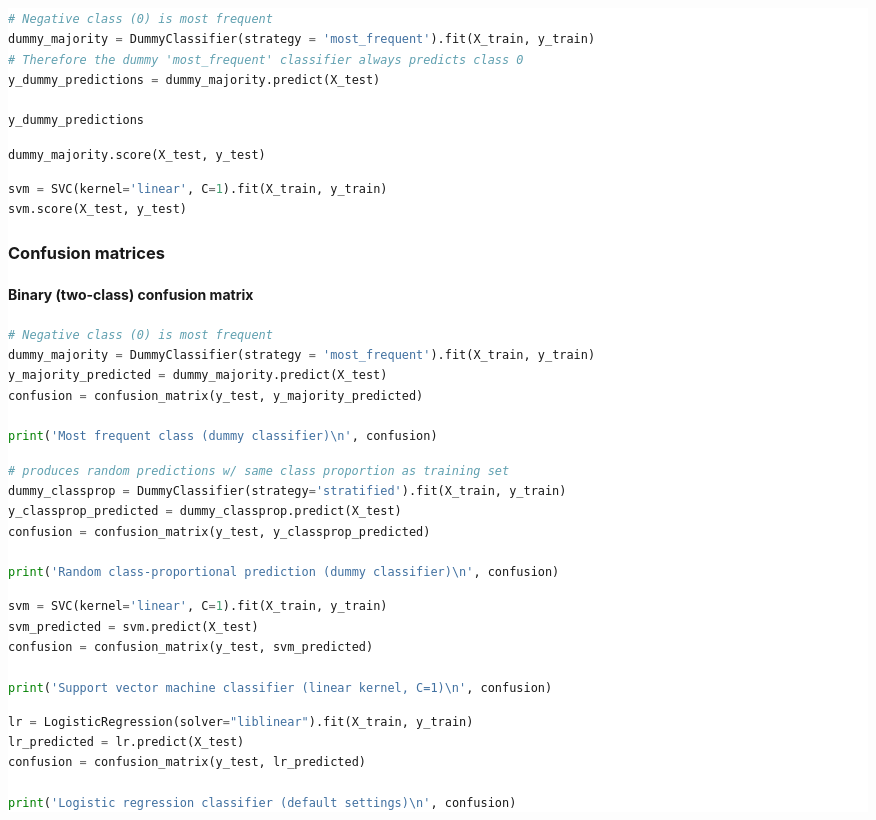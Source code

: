 
```python
# Negative class (0) is most frequent
dummy_majority = DummyClassifier(strategy = 'most_frequent').fit(X_train, y_train)
# Therefore the dummy 'most_frequent' classifier always predicts class 0
y_dummy_predictions = dummy_majority.predict(X_test)

y_dummy_predictions
```


```python
dummy_majority.score(X_test, y_test)
```


```python
svm = SVC(kernel='linear', C=1).fit(X_train, y_train)
svm.score(X_test, y_test)
```

### Confusion matrices

#### Binary (two-class) confusion matrix


```python
# Negative class (0) is most frequent
dummy_majority = DummyClassifier(strategy = 'most_frequent').fit(X_train, y_train)
y_majority_predicted = dummy_majority.predict(X_test)
confusion = confusion_matrix(y_test, y_majority_predicted)

print('Most frequent class (dummy classifier)\n', confusion)
```


```python
# produces random predictions w/ same class proportion as training set
dummy_classprop = DummyClassifier(strategy='stratified').fit(X_train, y_train)
y_classprop_predicted = dummy_classprop.predict(X_test)
confusion = confusion_matrix(y_test, y_classprop_predicted)

print('Random class-proportional prediction (dummy classifier)\n', confusion)
```


```python
svm = SVC(kernel='linear', C=1).fit(X_train, y_train)
svm_predicted = svm.predict(X_test)
confusion = confusion_matrix(y_test, svm_predicted)

print('Support vector machine classifier (linear kernel, C=1)\n', confusion)
```


```python
lr = LogisticRegression(solver="liblinear").fit(X_train, y_train)
lr_predicted = lr.predict(X_test)
confusion = confusion_matrix(y_test, lr_predicted)

print('Logistic regression classifier (default settings)\n', confusion)
```
